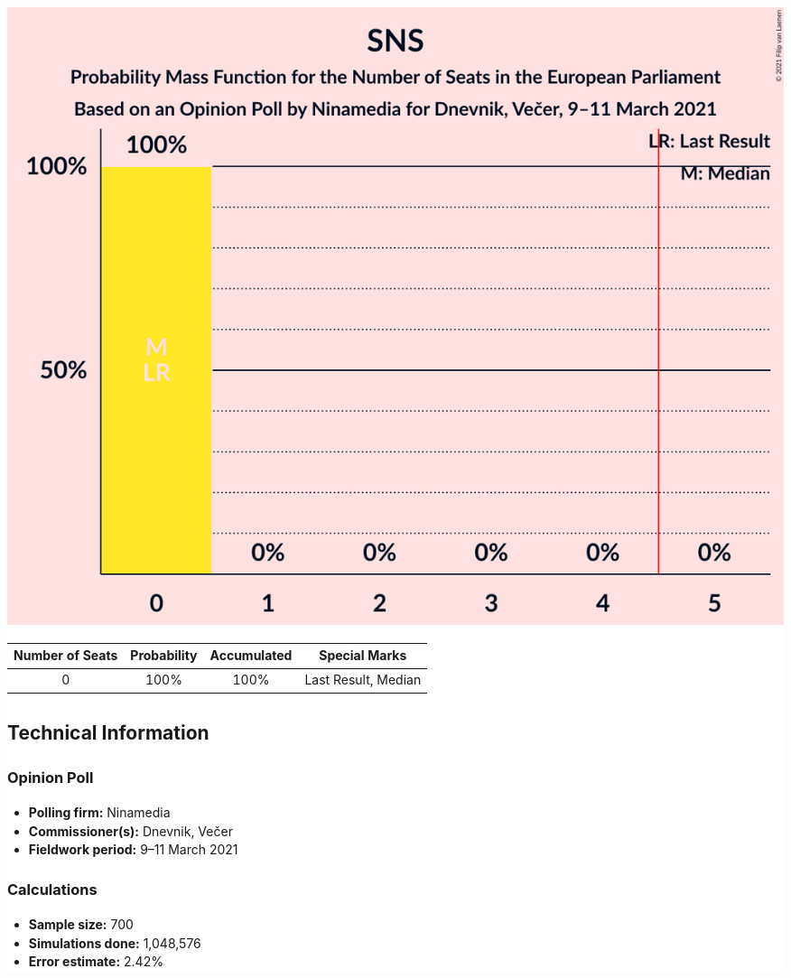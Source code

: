 ![Graph with seats probability mass function not yet produced](2021-03-11-Ninamedia-coalitions-seats-pmf-sns.png "Seats Probability Mass Function")

| Number of Seats | Probability | Accumulated | Special Marks |
|:---------------:|:-----------:|:-----------:|:-------------:|
| 0 | 100% | 100% | Last Result, Median |


## Technical Information

### Opinion Poll

+ **Polling firm:** Ninamedia
+ **Commissioner(s):** Dnevnik, Večer
+ **Fieldwork period:** 9–11 March 2021

### Calculations

+ **Sample size:** 700
+ **Simulations done:** 1,048,576
+ **Error estimate:** 2.42%


